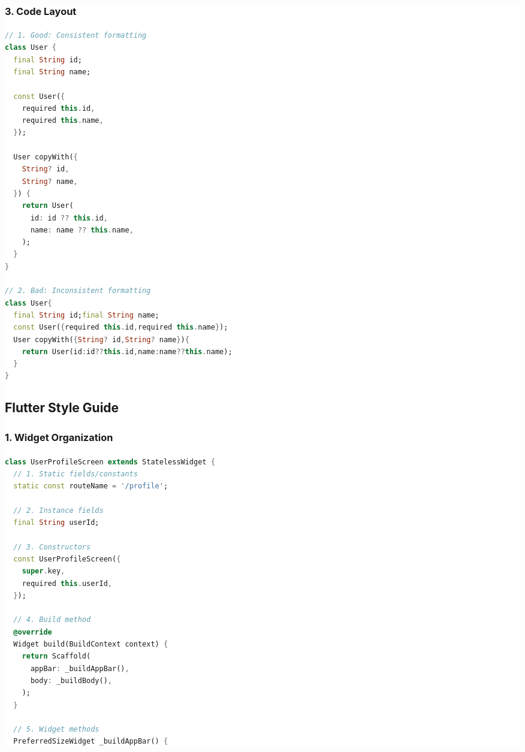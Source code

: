 ### 3. Code Layout

```dart
// 1. Good: Consistent formatting
class User {
  final String id;
  final String name;

  const User({
    required this.id,
    required this.name,
  });

  User copyWith({
    String? id,
    String? name,
  }) {
    return User(
      id: id ?? this.id,
      name: name ?? this.name,
    );
  }
}

// 2. Bad: Inconsistent formatting
class User{
  final String id;final String name;
  const User({required this.id,required this.name});
  User copyWith({String? id,String? name}){
    return User(id:id??this.id,name:name??this.name);
  }
}
```

## Flutter Style Guide

### 1. Widget Organization

```dart
class UserProfileScreen extends StatelessWidget {
  // 1. Static fields/constants
  static const routeName = '/profile';

  // 2. Instance fields
  final String userId;

  // 3. Constructors
  const UserProfileScreen({
    super.key,
    required this.userId,
  });

  // 4. Build method
  @override
  Widget build(BuildContext context) {
    return Scaffold(
      appBar: _buildAppBar(),
      body: _buildBody(),
    );
  }

  // 5. Widget methods
  PreferredSizeWidget _buildAppBar() {
```